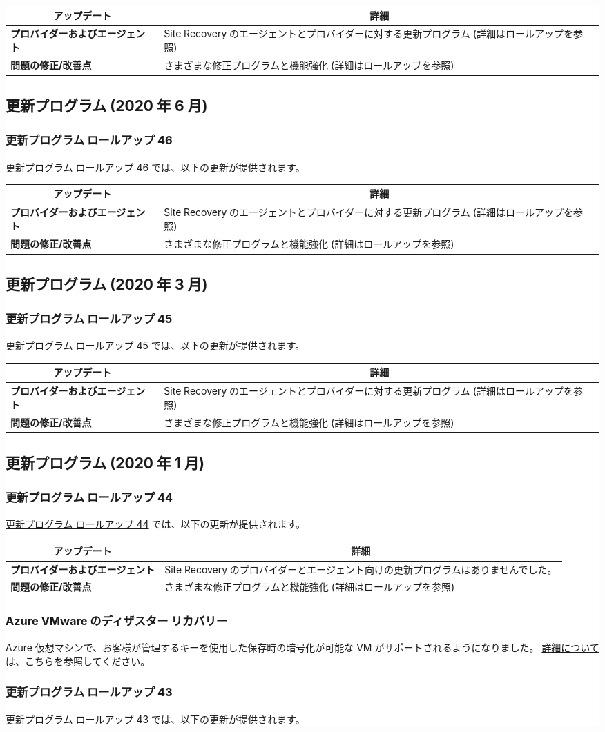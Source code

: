 **アップデート** | **詳細**
--- | ---
**プロバイダーおよびエージェント** | Site Recovery のエージェントとプロバイダーに対する更新プログラム (詳細はロールアップを参照)
**問題の修正/改善点** | さまざまな修正プログラムと機能強化 (詳細はロールアップを参照)

## <a name="updates-june-2020"></a>更新プログラム (2020 年 6 月)

### <a name="update-rollup-46"></a>更新プログラム ロールアップ 46

[更新プログラム ロールアップ 46](https://support.microsoft.com/help/4564347/update-rollup-46-for-azure-site-recovery) では、以下の更新が提供されます。

**アップデート** | **詳細**
--- | ---
**プロバイダーおよびエージェント** | Site Recovery のエージェントとプロバイダーに対する更新プログラム (詳細はロールアップを参照)
**問題の修正/改善点** | さまざまな修正プログラムと機能強化 (詳細はロールアップを参照)

## <a name="updates-march-2020"></a>更新プログラム (2020 年 3 月)

### <a name="update-rollup-45"></a>更新プログラム ロールアップ 45

[更新プログラム ロールアップ 45](https://support.microsoft.com/help/4550047/update-rollup-45-for-azure-site-recovery) では、以下の更新が提供されます。

**アップデート** | **詳細**
--- | ---
**プロバイダーおよびエージェント** | Site Recovery のエージェントとプロバイダーに対する更新プログラム (詳細はロールアップを参照)
**問題の修正/改善点** | さまざまな修正プログラムと機能強化 (詳細はロールアップを参照)

## <a name="updates-january-2020"></a>更新プログラム (2020 年 1 月)

### <a name="update-rollup-44"></a>更新プログラム ロールアップ 44

[更新プログラム ロールアップ 44](https://support.microsoft.com/help/4538187/update-rollup-44-for-azure-site-recovery) では、以下の更新が提供されます。

**アップデート** | **詳細**
--- | ---
**プロバイダーおよびエージェント** | Site Recovery のプロバイダーとエージェント向けの更新プログラムはありませんでした。
**問題の修正/改善点** | さまざまな修正プログラムと機能強化 (詳細はロールアップを参照)

### <a name="azure-vmware-disaster-recovery"></a>Azure VMware のディザスター リカバリー

Azure 仮想マシンで、お客様が管理するキーを使用した保存時の暗号化が可能な VM がサポートされるようになりました。 [詳細については、こちらを参照してください](azure-to-azure-how-to-enable-replication-cmk-disks.md)。


### <a name="update-rollup-43"></a>更新プログラム ロールアップ 43

[更新プログラム ロールアップ 43](https://support.microsoft.com/help/4537047/update-rollup-43-for-azure-site-recovery) では、以下の更新が提供されます。

